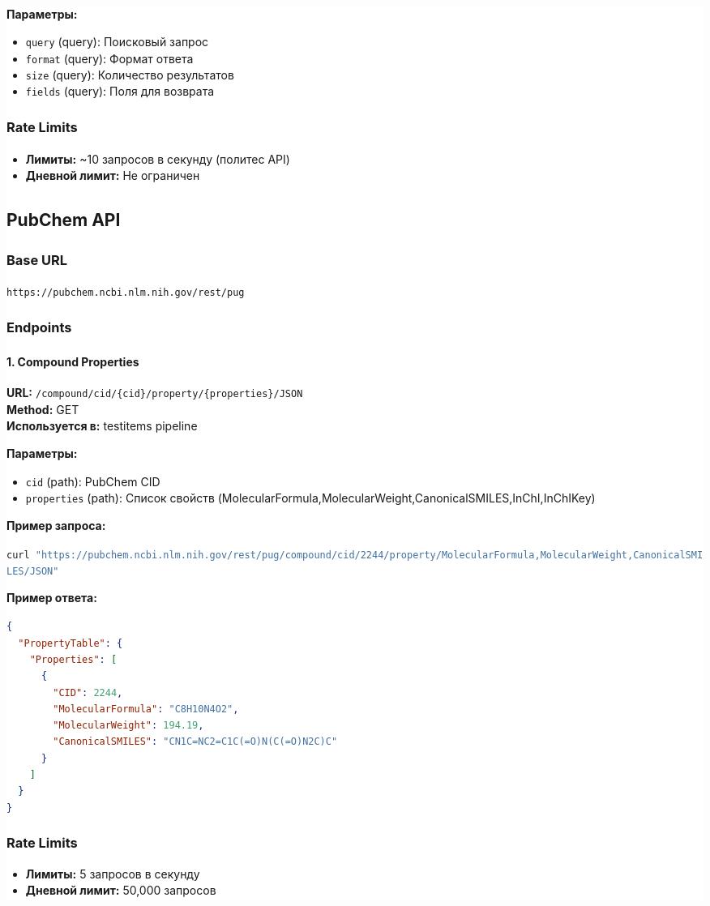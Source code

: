 **Параметры:**
- `query` (query): Поисковый запрос
- `format` (query): Формат ответа
- `size` (query): Количество результатов
- `fields` (query): Поля для возврата

### Rate Limits
- **Лимиты:** ~10 запросов в секунду (политес API)
- **Дневной лимит:** Не ограничен

## PubChem API

### Base URL
`https://pubchem.ncbi.nlm.nih.gov/rest/pug`

### Endpoints

#### 1. Compound Properties
**URL:** `/compound/cid/{cid}/property/{properties}/JSON`  
**Method:** GET  
**Используется в:** testitems pipeline

**Параметры:**
- `cid` (path): PubChem CID
- `properties` (path): Список свойств (MolecularFormula,MolecularWeight,CanonicalSMILES,InChI,InChIKey)

**Пример запроса:**
```bash
curl "https://pubchem.ncbi.nlm.nih.gov/rest/pug/compound/cid/2244/property/MolecularFormula,MolecularWeight,CanonicalSMILES/JSON"
```

**Пример ответа:**
```json
{
  "PropertyTable": {
    "Properties": [
      {
        "CID": 2244,
        "MolecularFormula": "C8H10N4O2",
        "MolecularWeight": 194.19,
        "CanonicalSMILES": "CN1C=NC2=C1C(=O)N(C(=O)N2C)C"
      }
    ]
  }
}
```

### Rate Limits
- **Лимиты:** 5 запросов в секунду
- **Дневной лимит:** 50,000 запросов
